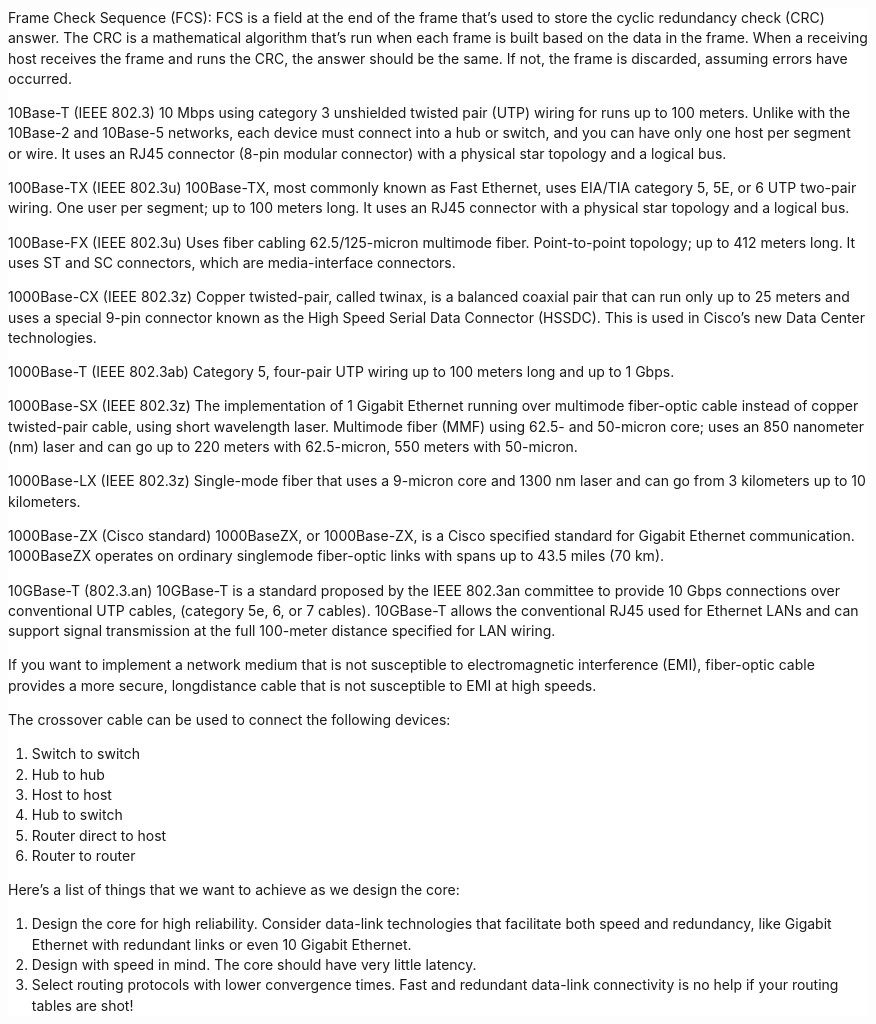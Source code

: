 Frame Check Sequence (FCS):
FCS is a field at the end of the frame that’s used to store the cyclic redundancy check (CRC) answer. The CRC is a mathematical algorithm that’s run when each frame is built based on the data in the frame. When a receiving host receives the frame and runs the CRC, the answer should be the same. If not, the frame is discarded, assuming errors have occurred.

10Base-T (IEEE 802.3) 10 Mbps using category 3 unshielded twisted pair (UTP) wiring for runs up to 100 meters. Unlike with the 10Base-2 and 10Base-5 networks, each device must connect into a hub or switch, and you can have only one host per segment or wire. It uses an RJ45 connector (8-pin modular connector) with a physical star topology and a
logical bus.

100Base-TX (IEEE 802.3u) 100Base-TX, most commonly known as Fast Ethernet, uses EIA/TIA category 5, 5E, or 6 UTP two-pair wiring. One user per segment; up to 100 meters long. It uses an RJ45 connector with a physical star topology and a logical bus.

100Base-FX (IEEE 802.3u) Uses fiber cabling 62.5/125-micron multimode fiber. Point-to-point topology; up to 412 meters long. It uses ST and SC connectors, which are media-interface connectors.

1000Base-CX (IEEE 802.3z) Copper twisted-pair, called twinax, is a balanced coaxial pair that can run only up to 25 meters and uses a special 9-pin connector known as the High Speed Serial Data Connector (HSSDC). This is used in Cisco’s new Data Center technologies.

1000Base-T (IEEE 802.3ab) Category 5, four-pair UTP wiring up to 100 meters long and up to 1 Gbps.

1000Base-SX (IEEE 802.3z) The implementation of 1 Gigabit Ethernet running over multimode fiber-optic cable instead of copper twisted-pair cable, using short wavelength laser. Multimode fiber (MMF) using 62.5- and 50-micron core; uses an 850 nanometer (nm) laser and can go up to 220 meters with 62.5-micron, 550 meters with 50-micron.

1000Base-LX (IEEE 802.3z) Single-mode fiber that uses a 9-micron core and 1300 nm laser and can go from 3 kilometers up to 10 kilometers.

1000Base-ZX (Cisco standard) 1000BaseZX, or 1000Base-ZX, is a Cisco specified standard for Gigabit Ethernet communication. 1000BaseZX operates on ordinary singlemode fiber-optic links with spans up to 43.5 miles (70 km).

10GBase-T (802.3.an) 10GBase-T is a standard proposed by the IEEE 802.3an committee to provide 10 Gbps connections over conventional UTP cables, (category 5e, 6, or 7 cables). 10GBase-T allows the conventional RJ45 used for Ethernet LANs and can support signal transmission at the full 100-meter distance specified for LAN wiring.

If you want to implement a network medium that is not susceptible to electromagnetic interference (EMI), fiber-optic cable provides a more secure, longdistance cable that is not susceptible to EMI at high speeds.

The crossover cable can be used to connect the following devices:
1. Switch to switch
2. Hub to hub
3. Host to host
4. Hub to switch
5. Router direct to host
6. Router to router

Here’s a list of things that we want to achieve as we design the core:
1. Design the core for high reliability. Consider data-link technologies that facilitate both speed and redundancy, like Gigabit Ethernet with redundant links or even 10 Gigabit Ethernet.
2. Design with speed in mind. The core should have very little latency.
3. Select routing protocols with lower convergence times. Fast and redundant data-link connectivity is no help if your routing tables are shot!

